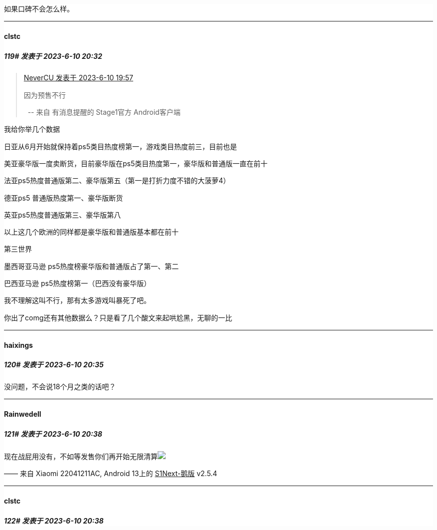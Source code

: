 如果口碑不会怎么样。

*****

####  clstc  
##### 119#       发表于 2023-6-10 20:32

<blockquote><a href="httphttps://bbs.saraba1st.com/2b/forum.php?mod=redirect&amp;goto=findpost&amp;pid=61220762&amp;ptid=2139350" target="_blank">NeverCU 发表于 2023-6-10 19:57</a>

因为预售不行

  -- 来自 有消息提醒的 Stage1官方 Android客户端</blockquote>
我给你举几个数据

日亚从6月开始就保持着ps5类目热度榜第一，游戏类目热度前三，目前也是

美亚豪华版一度卖断货，目前豪华版在ps5类目热度第一，豪华版和普通版一直在前十

法亚ps5热度普通版第二、豪华版第五（第一是打折力度不错的大菠萝4）

德亚ps5 普通版热度第一、豪华版断货

英亚ps5热度普通版第三、豪华版第八

以上这几个欧洲的同样都是豪华版和普通版基本都在前十

第三世界

墨西哥亚马逊 ps5热度榜豪华版和普通版占了第一、第二

巴西亚马逊 ps5热度榜第一（巴西没有豪华版）

我不理解这叫不行，那有太多游戏叫暴死了吧。

你出了comg还有其他数据么？只是看了几个酸文来起哄尬黑，无聊的一比


*****

####  haixings  
##### 120#       发表于 2023-6-10 20:35

没问题，不会说18个月之类的话吧？


*****

####  Rainwedell  
##### 121#       发表于 2023-6-10 20:38

现在战屁用没有，不如等发售你们再开始无限清算<img src="https://static.saraba1st.com/image/smiley/face2017/067.png" referrerpolicy="no-referrer">

—— 来自 Xiaomi 22041211AC, Android 13上的 [S1Next-鹅版](https://github.com/ykrank/S1-Next/releases) v2.5.4

*****

####  clstc  
##### 122#       发表于 2023-6-10 20:38
